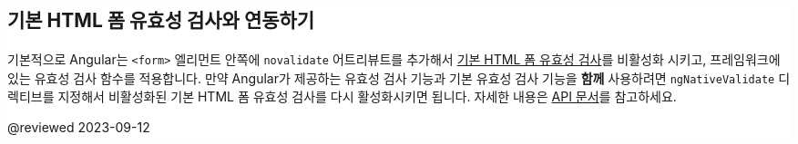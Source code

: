 

## 기본 HTML 폼 유효성 검사와 연동하기


기본적으로 Angular는 `<form>` 엘리먼트 안쪽에 `novalidate` 어트리뷰트를 추가해서 [기본 HTML 폼 유효성 검사](https://developer.mozilla.org/docs/Web/Guide/HTML/Constraint_validation)를 비활성화 시키고, 프레임워크에 있는 유효성 검사 함수를 적용합니다.
만약 Angular가 제공하는 유효성 검사 기능과 기본 유효성 검사 기능을 **함께** 사용하려면 `ngNativeValidate` 디렉티브를 지정해서 비활성화된 기본 HTML 폼 유효성 검사를 다시 활성화시키면 됩니다.
자세한 내용은 [API 문서](api/forms/NgForm#native-dom-validation-ui)를 참고하세요.








@reviewed 2023-09-12
